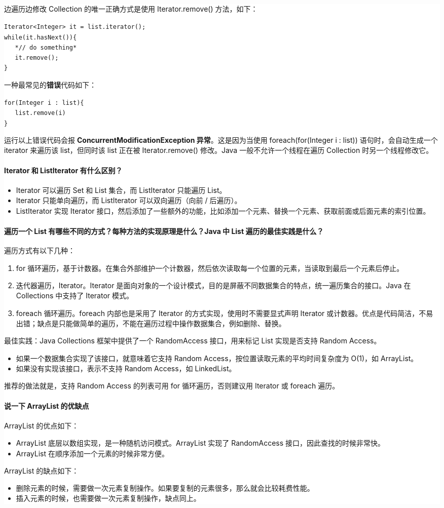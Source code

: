 边遍历边修改 Collection 的唯一正确方式是使用 Iterator.remove() 方法，如下：

```
Iterator<Integer> it = list.iterator();
while(it.hasNext()){
   *// do something*
   it.remove();
}

```

一种最常见的**错误**代码如下：

```
for(Integer i : list){
   list.remove(i)
}

```

运行以上错误代码会报 **ConcurrentModificationException 异常**。这是因为当使用 foreach(for(Integer i : list)) 语句时，会自动生成一个 iterator 来遍历该 list，但同时该 list 正在被 Iterator.remove() 修改。Java 一般不允许一个线程在遍历 Collection 时另一个线程修改它。

#### Iterator 和 ListIterator 有什么区别？

*   Iterator 可以遍历 Set 和 List 集合，而 ListIterator 只能遍历 List。
*   Iterator 只能单向遍历，而 ListIterator 可以双向遍历（向前 / 后遍历）。
*   ListIterator 实现 Iterator 接口，然后添加了一些额外的功能，比如添加一个元素、替换一个元素、获取前面或后面元素的索引位置。

#### 遍历一个 List 有哪些不同的方式？每种方法的实现原理是什么？Java 中 List 遍历的最佳实践是什么？

遍历方式有以下几种：

1.  for 循环遍历，基于计数器。在集合外部维护一个计数器，然后依次读取每一个位置的元素，当读取到最后一个元素后停止。
    
2.  迭代器遍历，Iterator。Iterator 是面向对象的一个设计模式，目的是屏蔽不同数据集合的特点，统一遍历集合的接口。Java 在 Collections 中支持了 Iterator 模式。
    
3.  foreach 循环遍历。foreach 内部也是采用了 Iterator 的方式实现，使用时不需要显式声明 Iterator 或计数器。优点是代码简洁，不易出错；缺点是只能做简单的遍历，不能在遍历过程中操作数据集合，例如删除、替换。
    

最佳实践：Java Collections 框架中提供了一个 RandomAccess 接口，用来标记 List 实现是否支持 Random Access。

*   如果一个数据集合实现了该接口，就意味着它支持 Random Access，按位置读取元素的平均时间复杂度为 O(1)，如 ArrayList。
*   如果没有实现该接口，表示不支持 Random Access，如 LinkedList。

推荐的做法就是，支持 Random Access 的列表可用 for 循环遍历，否则建议用 Iterator 或 foreach 遍历。

#### 说一下 ArrayList 的优缺点

ArrayList 的优点如下：

*   ArrayList 底层以数组实现，是一种随机访问模式。ArrayList 实现了 RandomAccess 接口，因此查找的时候非常快。
*   ArrayList 在顺序添加一个元素的时候非常方便。

ArrayList 的缺点如下：

*   删除元素的时候，需要做一次元素复制操作。如果要复制的元素很多，那么就会比较耗费性能。
*   插入元素的时候，也需要做一次元素复制操作，缺点同上。
